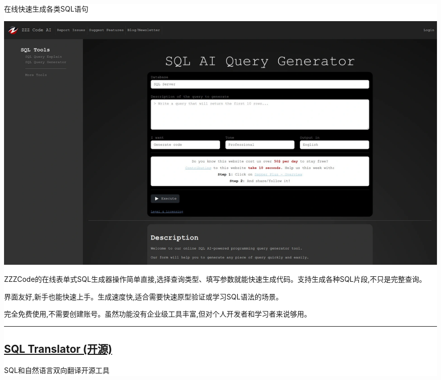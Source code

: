 在线快速生成各类SQL语句

![ZZZCode AI SQL Generator Screenshot](image/zzzcode.webp)


ZZZCode的在线表单式SQL生成器操作简单直接,选择查询类型、填写参数就能快速生成代码。支持生成各种SQL片段,不只是完整查询。

界面友好,新手也能快速上手。生成速度快,适合需要快速原型验证或学习SQL语法的场景。

完全免费使用,不需要创建账号。虽然功能没有企业级工具丰富,但对个人开发者和学习者来说够用。

***

## **[SQL Translator (开源)](https://github.com/whoiskatrin/sql-translator)**

SQL和自然语言双向翻译开源工具
